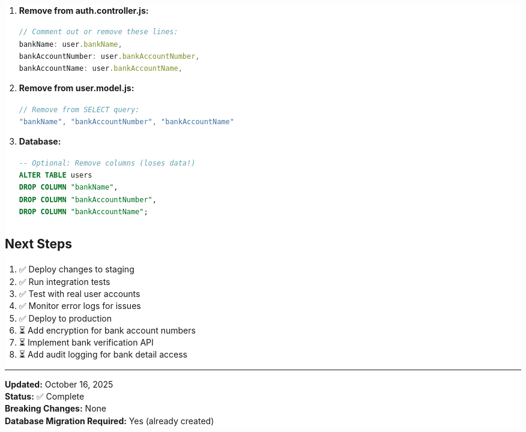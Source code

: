 1. **Remove from auth.controller.js:**
   ```javascript
   // Comment out or remove these lines:
   bankName: user.bankName,
   bankAccountNumber: user.bankAccountNumber,
   bankAccountName: user.bankAccountName,
   ```

2. **Remove from user.model.js:**
   ```javascript
   // Remove from SELECT query:
   "bankName", "bankAccountNumber", "bankAccountName"
   ```

3. **Database:**
   ```sql
   -- Optional: Remove columns (loses data!)
   ALTER TABLE users 
   DROP COLUMN "bankName",
   DROP COLUMN "bankAccountNumber", 
   DROP COLUMN "bankAccountName";
   ```

## Next Steps

1. ✅ Deploy changes to staging
2. ✅ Run integration tests
3. ✅ Test with real user accounts
4. ✅ Monitor error logs for issues
5. ✅ Deploy to production
6. ⏳ Add encryption for bank account numbers
7. ⏳ Implement bank verification API
8. ⏳ Add audit logging for bank detail access

---

**Updated:** October 16, 2025  
**Status:** ✅ Complete  
**Breaking Changes:** None  
**Database Migration Required:** Yes (already created)
